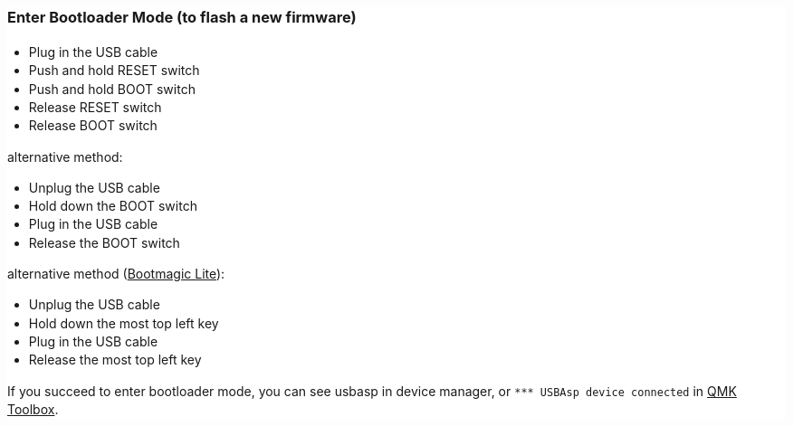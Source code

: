 ### Enter Bootloader Mode (to flash a new firmware)

- Plug in the USB cable
- Push and hold RESET switch
- Push and hold BOOT switch
- Release RESET switch
- Release BOOT switch

alternative method:

- Unplug the USB cable
- Hold down the BOOT switch
- Plug in the USB cable
- Release the BOOT switch

alternative method ([Bootmagic Lite](https://docs.qmk.fm/#/feature_bootmagic?id=bootmagic-lite)):

- Unplug the USB cable
- Hold down the most top left key
- Plug in the USB cable
- Release the most top left key

If you succeed to enter bootloader mode, you can see usbasp in device manager, or `*** USBAsp device connected` in [QMK Toolbox](https://github.com/qmk/qmk_toolbox).

